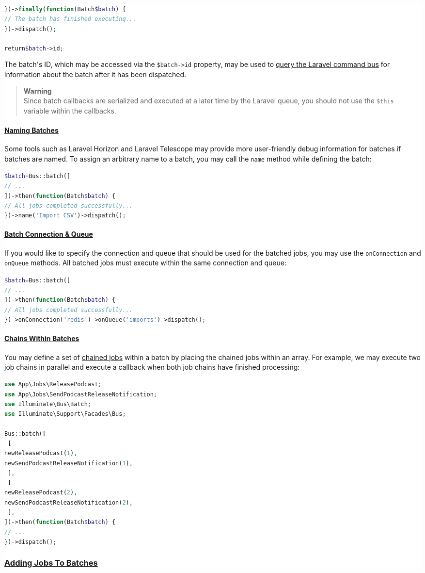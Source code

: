 ```php	
})->finally(function(Batch$batch) {
// The batch has finished executing...
})->dispatch();
 
return$batch->id;
```
The batch's ID, which may be accessed via the `$batch->id` property, may be used to [query the Laravel command bus](#inspecting-batches) for information about the batch after it has been dispatched.

> **Warning**  
>  Since batch callbacks are serialized and executed at a later time by the Laravel queue, you should not use the `$this` variable within the callbacks.

#### [Naming Batches](#naming-batches)
Some tools such as Laravel Horizon and Laravel Telescope may provide more user-friendly debug information for batches if batches are named. To assign an arbitrary name to a batch, you may call the `name` method while defining the batch:

```php	
$batch=Bus::batch([
// ...
])->then(function(Batch$batch) {
// All jobs completed successfully...
})->name('Import CSV')->dispatch();
```
#### [Batch Connection & Queue](#batch-connection-queue)
If you would like to specify the connection and queue that should be used for the batched jobs, you may use the `onConnection` and `onQueue` methods. All batched jobs must execute within the same connection and queue:

```php	
$batch=Bus::batch([
// ...
])->then(function(Batch$batch) {
// All jobs completed successfully...
})->onConnection('redis')->onQueue('imports')->dispatch();
```
#### [Chains Within Batches](#chains-within-batches)
You may define a set of [chained jobs](#job-chaining) within a batch by placing the chained jobs within an array. For example, we may execute two job chains in parallel and execute a callback when both job chains have finished processing:

```php	
use App\Jobs\ReleasePodcast;
use App\Jobs\SendPodcastReleaseNotification;
use Illuminate\Bus\Batch;
use Illuminate\Support\Facades\Bus;
 
Bus::batch([
 [
newReleasePodcast(1),
newSendPodcastReleaseNotification(1),
 ],
 [
newReleasePodcast(2),
newSendPodcastReleaseNotification(2),
 ],
])->then(function(Batch$batch) {
// ...
})->dispatch();
```
### [Adding Jobs To Batches](#adding-jobs-to-batches)
